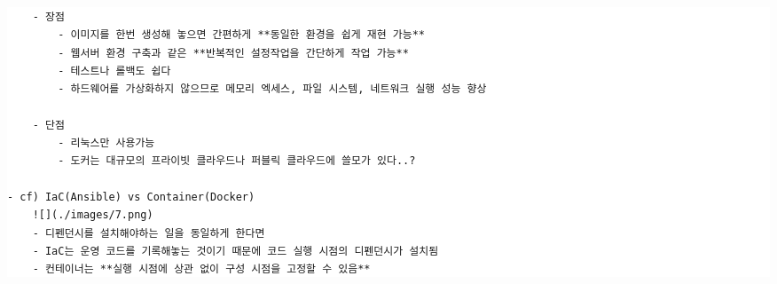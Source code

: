         - 장점
            - 이미지를 한번 생성해 놓으면 간편하게 **동일한 환경을 쉽게 재현 가능**
            - 웹서버 환경 구축과 같은 **반복적인 설정작업을 간단하게 작업 가능**
            - 테스트나 롤백도 쉽다
            - 하드웨어를 가상화하지 않으므로 메모리 엑세스, 파일 시스템, 네트워크 실행 성능 향상

        - 단점
            - 리눅스만 사용가능
            - 도커는 대규모의 프라이빗 클라우드나 퍼블릭 클라우드에 쓸모가 있다..?

    - cf) IaC(Ansible) vs Container(Docker)
        ![](./images/7.png)
        - 디펜던시를 설치해야하는 일을 동일하게 한다면
        - IaC는 운영 코드를 기록해놓는 것이기 때문에 코드 실행 시점의 디펜던시가 설치됨
        - 컨테이너는 **실행 시점에 상관 없이 구성 시점을 고정할 수 있음**
